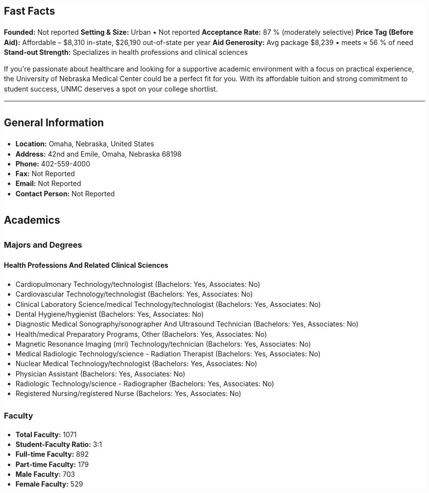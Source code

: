 ## Fast Facts
**Founded:** Not reported
**Setting & Size:** Urban • Not reported
**Acceptance Rate:** 87 % (moderately selective)
**Price Tag (Before Aid):** Affordable – $8,310 in-state, $26,190 out-of-state per year
**Aid Generosity:** Avg package $8,239 • meets ≈ 56 % of need
**Stand-out Strength:** Specializes in health professions and clinical sciences

If you're passionate about healthcare and looking for a supportive academic environment with a focus on practical experience, the University of Nebraska Medical Center could be a perfect fit for you. With its affordable tuition and strong commitment to student success, UNMC deserves a spot on your college shortlist.

---

## General Information

- **Location:** Omaha, Nebraska, United States
- **Address:** 42nd and Emile, Omaha, Nebraska 68198
- **Phone:** 402-559-4000
- **Fax:** Not Reported
- **Email:** Not Reported
- **Contact Person:** Not Reported

## Academics

### Majors and Degrees

#### Health Professions And Related Clinical Sciences

- Cardiopulmonary Technology/technologist (Bachelors: Yes, Associates: No)
- Cardiovascular Technology/technologist (Bachelors: Yes, Associates: No)
- Clinical Laboratory Science/medical Technology/technologist (Bachelors: Yes, Associates: No)
- Dental Hygiene/hygienist (Bachelors: Yes, Associates: No)
- Diagnostic Medical Sonography/sonographer And Ultrasound Technician (Bachelors: Yes, Associates: No)
- Health/medical Preparatory Programs, Other (Bachelors: Yes, Associates: No)
- Magnetic Resonance Imaging (mri) Technology/technician (Bachelors: Yes, Associates: No)
- Medical Radiologic Technology/science - Radiation Therapist (Bachelors: Yes, Associates: No)
- Nuclear Medical Technology/technologist (Bachelors: Yes, Associates: No)
- Physician Assistant (Bachelors: Yes, Associates: No)
- Radiologic Technology/science - Radiographer (Bachelors: Yes, Associates: No)
- Registered Nursing/registered Nurse (Bachelors: Yes, Associates: No)

### Faculty

- **Total Faculty:** 1071
- **Student-Faculty Ratio:** 3:1
- **Full-time Faculty:** 892
- **Part-time Faculty:** 179
- **Male Faculty:** 703
- **Female Faculty:** 529
